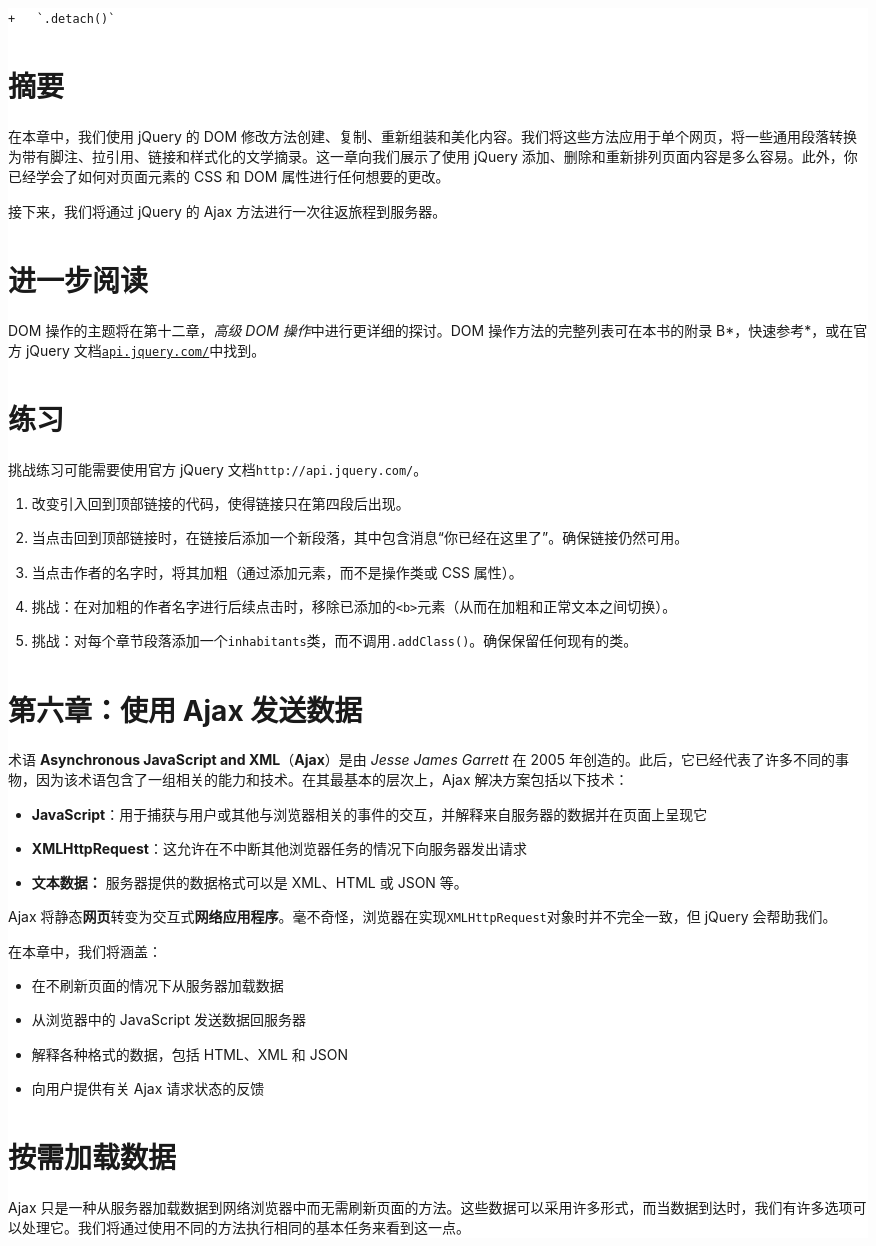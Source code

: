     +   `.detach()`

# 摘要

在本章中，我们使用 jQuery 的 DOM 修改方法创建、复制、重新组装和美化内容。我们将这些方法应用于单个网页，将一些通用段落转换为带有脚注、拉引用、链接和样式化的文学摘录。这一章向我们展示了使用 jQuery 添加、删除和重新排列页面内容是多么容易。此外，你已经学会了如何对页面元素的 CSS 和 DOM 属性进行任何想要的更改。

接下来，我们将通过 jQuery 的 Ajax 方法进行一次往返旅程到服务器。

# 进一步阅读

DOM 操作的主题将在第十二章，*高级 DOM 操作*中进行更详细的探讨。DOM 操作方法的完整列表可在本书的附录 B*，快速参考*，或在官方 jQuery 文档[`api.jquery.com/`](http://api.jquery.com/)中找到。

# 练习

挑战练习可能需要使用官方 jQuery 文档`http://api.jquery.com/`。

1.  改变引入回到顶部链接的代码，使得链接只在第四段后出现。

1.  当点击回到顶部链接时，在链接后添加一个新段落，其中包含消息“你已经在这里了”。确保链接仍然可用。

1.  当点击作者的名字时，将其加粗（通过添加元素，而不是操作类或 CSS 属性）。

1.  挑战：在对加粗的作者名字进行后续点击时，移除已添加的`<b>`元素（从而在加粗和正常文本之间切换）。

1.  挑战：对每个章节段落添加一个`inhabitants`类，而不调用`.addClass()`。确保保留任何现有的类。


# 第六章：使用 Ajax 发送数据

术语 **Asynchronous JavaScript and XML**（**Ajax**）是由 *Jesse James Garrett* 在 2005 年创造的。此后，它已经代表了许多不同的事物，因为该术语包含了一组相关的能力和技术。在其最基本的层次上，Ajax 解决方案包括以下技术：

+   **JavaScript**：用于捕获与用户或其他与浏览器相关的事件的交互，并解释来自服务器的数据并在页面上呈现它

+   **XMLHttpRequest**：这允许在不中断其他浏览器任务的情况下向服务器发出请求

+   **文本数据：** 服务器提供的数据格式可以是 XML、HTML 或 JSON 等。

Ajax 将静态**网页**转变为交互式**网络应用程序**。毫不奇怪，浏览器在实现`XMLHttpRequest`对象时并不完全一致，但 jQuery 会帮助我们。

在本章中，我们将涵盖：

+   在不刷新页面的情况下从服务器加载数据

+   从浏览器中的 JavaScript 发送数据回服务器

+   解释各种格式的数据，包括 HTML、XML 和 JSON

+   向用户提供有关 Ajax 请求状态的反馈

# 按需加载数据

Ajax 只是一种从服务器加载数据到网络浏览器中而无需刷新页面的方法。这些数据可以采用许多形式，而当数据到达时，我们有许多选项可以处理它。我们将通过使用不同的方法执行相同的基本任务来看到这一点。
